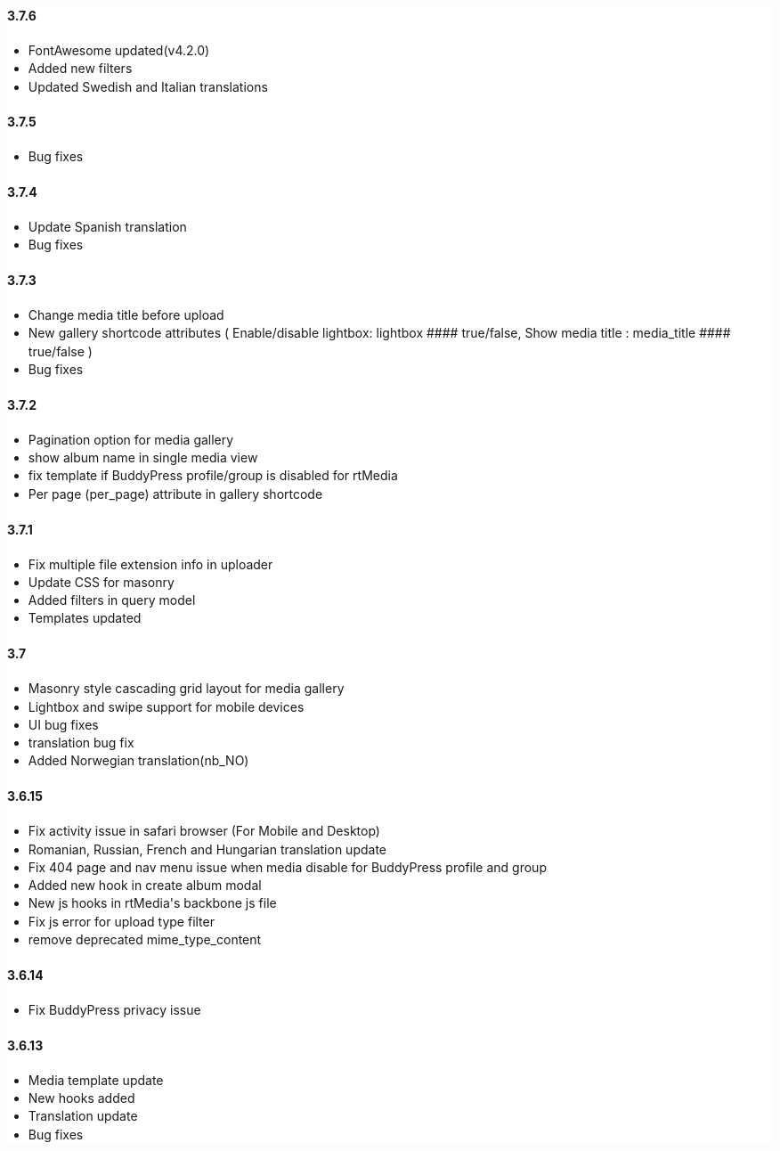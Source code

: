 #### 3.7.6 ####
* FontAwesome updated(v4.2.0)
* Added new filters
* Updated Swedish and Italian translations

#### 3.7.5 ####
* Bug fixes

#### 3.7.4 ####
* Update Spanish translation
* Bug fixes

#### 3.7.3 ####
* Change media title before upload
* New gallery shortcode attributes ( Enable/disable lightbox: lightbox #### true/false, Show media title : media_title #### true/false )
* Bug fixes

#### 3.7.2 ####
* Pagination option for media gallery
* show album name in single media view
* fix template if BuddyPress profile/group is disabled for rtMedia
* Per page (per_page) attribute in gallery shortcode

#### 3.7.1 ####
* Fix multiple file extension info in uploader
* Update CSS for masonry
* Added filters in query model
* Templates updated

#### 3.7 ####
* Masonry style cascading grid layout for media gallery
* Lightbox and swipe support for mobile devices
* UI bug fixes
* translation bug fix
* Added Norwegian translation(nb_NO)

#### 3.6.15 ####
* Fix activity issue in safari browser (For Mobile and Desktop)
* Romanian, Russian, French and Hungarian translation update
* Fix 404 page and nav menu issue when media disable for BuddyPress profile and group
* Added new hook in create album modal
* New js hooks in rtMedia's backbone js file
* Fix js error for upload type filter
* remove deprecated mime_type_content

#### 3.6.14 ####
* Fix BuddyPress privacy issue

#### 3.6.13 ####
* Media template update
* New hooks added
* Translation update
* Bug fixes
